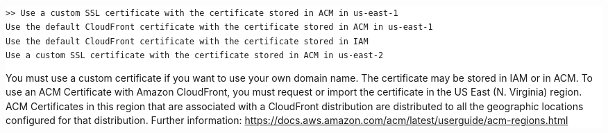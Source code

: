```
>> Use a custom SSL certificate with the certificate stored in ACM in us-east-1
Use the default CloudFront certificate with the certificate stored in ACM in us-east-1
Use the default CloudFront certificate with the certificate stored in IAM
Use a custom SSL certificate with the certificate stored in ACM in us-east-2
```

You must use a custom certificate if you want to use your own domain name. The certificate may be stored in IAM or in ACM. To use an ACM Certificate with Amazon CloudFront, you must request or import the certificate in the US East (N. Virginia) region. ACM Certificates in this region that are associated with a CloudFront distribution are distributed to all the geographic locations configured for that distribution. Further information: https://docs.aws.amazon.com/acm/latest/userguide/acm-regions.html
